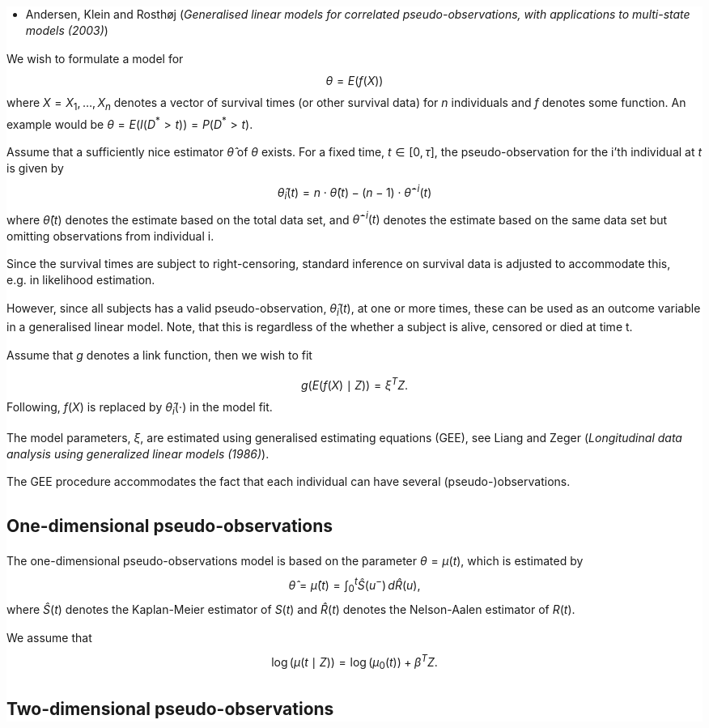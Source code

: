 -   Andersen, Klein and Rosthøj (*Generalised linear models for
    correlated pseudo-observations, with applications to multi-state
    models (2003)*)

We wish to formulate a model for $$ 
\theta = E(f(X))
$$ where $X=X_1, \ldots, X_n$ denotes a vector of survival times (or
other survival data) for $n$ individuals and $f$ denotes some function.
An example would be $\theta = E(I(D^*>t)) = P(D^*>t)$.

Assume that a sufficiently nice estimator $\hat{\theta}$ of $\theta$
exists. For a fixed time, $t \in [0, \tau]$, the pseudo-observation for
the i’th individual at $t$ is given by $$ 
\hat{\theta}_i (t)= n \cdot \hat{\theta}(t) - (n-1) \cdot \hat{\theta}^{-i}(t)
$$ where $\hat{\theta}(t)$ denotes the estimate based on the total data
set, and $\hat{\theta}^{-i}(t)$ denotes the estimate based on the same
data set but omitting observations from individual i.

Since the survival times are subject to right-censoring, standard
inference on survival data is adjusted to accommodate this, e.g. in
likelihood estimation.

However, since all subjects has a valid pseudo-observation,
$\hat{\theta}_i (t)$, at one or more times, these can be used as an
outcome variable in a generalised linear model. Note, that this is
regardless of the whether a subject is alive, censored or died at time
t.

Assume that $g$ denotes a link function, then we wish to fit

$$
g(E(f(X) \mid Z)) = \xi^T Z.
$$ Following, $f(X)$ is replaced by $\hat{\theta}_i (\cdot)$ in the
model fit.

The model parameters, $\xi$, are estimated using generalised estimating
equations (GEE), see Liang and Zeger (*Longitudinal data analysis using
generalized linear models (1986)*).

The GEE procedure accommodates the fact that each individual can have
several (pseudo-)observations.

## One-dimensional pseudo-observations

The one-dimensional pseudo-observations model is based on the parameter
$\theta = \mu(t)$, which is estimated by $$
\hat{\theta} = \hat{\mu}(t) =  \int_0^t \hat{S}(u^-) \, d \hat{R}(u),
$$ where $\hat{S}(t)$ denotes the Kaplan-Meier estimator of $S(t)$ and
$\hat{R}(t)$ denotes the Nelson-Aalen estimator of $R(t)$.

We assume that $$
\log \left( \mu(t \mid Z) \right) = \log(\mu_0(t)) + \beta^T Z.
$$

## Two-dimensional pseudo-observations
